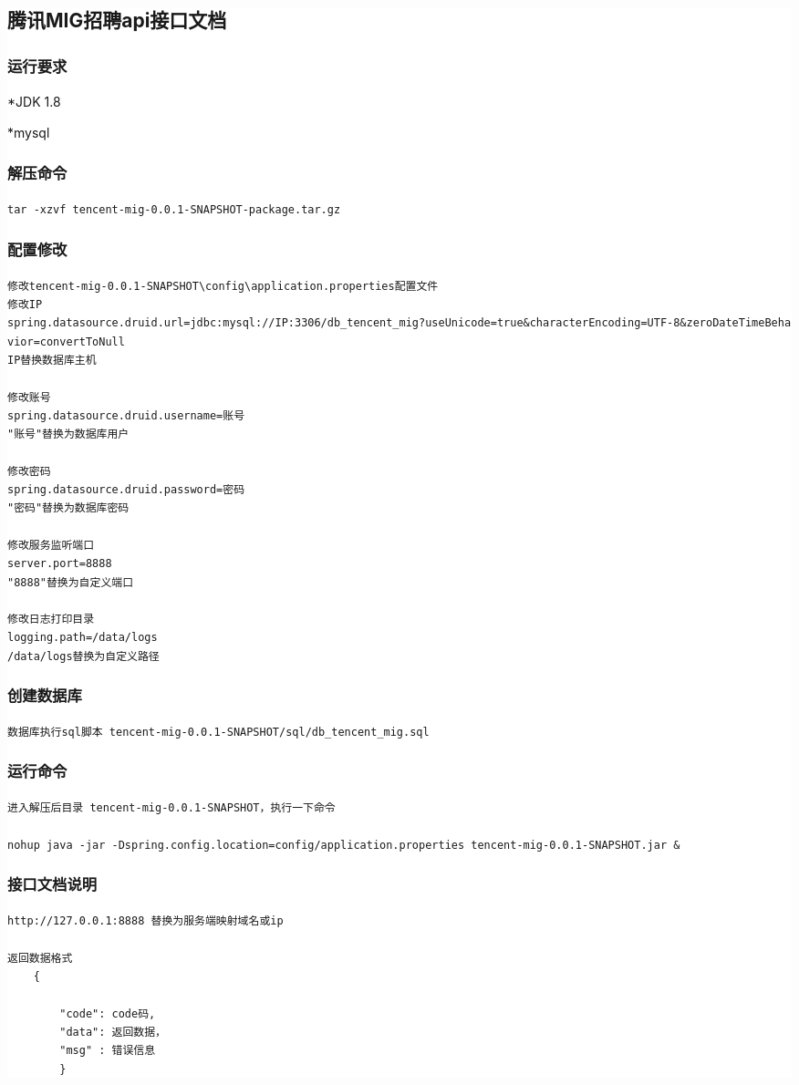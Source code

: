 ## 腾讯MIG招聘api接口文档
### 运行要求

*JDK 1.8

*mysql

### 解压命令

    tar -xzvf tencent-mig-0.0.1-SNAPSHOT-package.tar.gz
    
### 配置修改

    修改tencent-mig-0.0.1-SNAPSHOT\config\application.properties配置文件
    修改IP
    spring.datasource.druid.url=jdbc:mysql://IP:3306/db_tencent_mig?useUnicode=true&characterEncoding=UTF-8&zeroDateTimeBehavior=convertToNull
    IP替换数据库主机
    
    修改账号
    spring.datasource.druid.username=账号
    "账号"替换为数据库用户    
    
    修改密码
    spring.datasource.druid.password=密码
    "密码"替换为数据库密码    
    
    修改服务监听端口
    server.port=8888
    "8888"替换为自定义端口    
    
    修改日志打印目录
    logging.path=/data/logs
    /data/logs替换为自定义路径
    
### 创建数据库
 
    数据库执行sql脚本 tencent-mig-0.0.1-SNAPSHOT/sql/db_tencent_mig.sql
    
### 运行命令

	进入解压后目录 tencent-mig-0.0.1-SNAPSHOT，执行一下命令

    nohup java -jar -Dspring.config.location=config/application.properties tencent-mig-0.0.1-SNAPSHOT.jar &

### 接口文档说明

    http://127.0.0.1:8888 替换为服务端映射域名或ip
    
    返回数据格式
    	{
    	
    	    "code": code码,
    	    "data": 返回数据，
    	    "msg" : 错误信息
    	    }
    	
